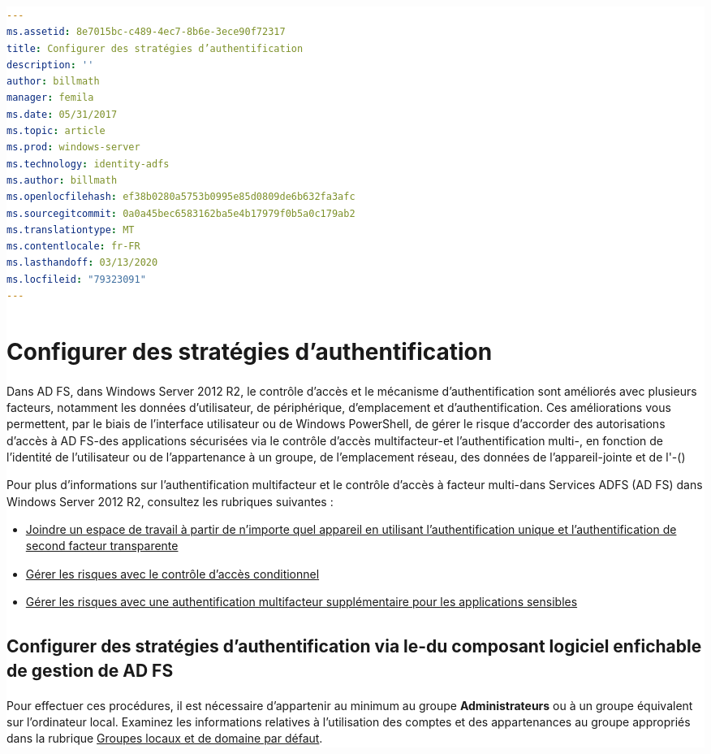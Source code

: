 ```yaml
---
ms.assetid: 8e7015bc-c489-4ec7-8b6e-3ece90f72317
title: Configurer des stratégies d’authentification
description: ''
author: billmath
manager: femila
ms.date: 05/31/2017
ms.topic: article
ms.prod: windows-server
ms.technology: identity-adfs
ms.author: billmath
ms.openlocfilehash: ef38b0280a5753b0995e85d0809de6b632fa3afc
ms.sourcegitcommit: 0a0a45bec6583162ba5e4b17979f0b5a0c179ab2
ms.translationtype: MT
ms.contentlocale: fr-FR
ms.lasthandoff: 03/13/2020
ms.locfileid: "79323091"
---
```

# <a name="configure-authentication-policies"></a>Configurer des stratégies d’authentification

Dans AD FS, dans Windows Server 2012 R2, le contrôle d’accès et le mécanisme d’authentification sont améliorés avec plusieurs facteurs, notamment les données d’utilisateur, de périphérique, d’emplacement et d’authentification. Ces améliorations vous permettent, par le biais de l’interface utilisateur ou de Windows PowerShell, de gérer le risque d’accorder des autorisations d’accès à AD FS\-des applications sécurisées via le contrôle d’accès multifacteur\-et l’authentification multi\-, en fonction de l’identité de l’utilisateur ou de l’appartenance à un groupe, de l’emplacement réseau, des données de l’appareil\-jointe et de l'\-\(\)  

Pour plus d’informations sur l’authentification multifacteur et le contrôle d’accès à facteur multi\-dans Services ADFS \(AD FS\) dans Windows Server 2012 R2, consultez les rubriques suivantes :  


-   [Joindre un espace de travail à partir de n’importe quel appareil en utilisant l’authentification unique et l’authentification de second facteur transparente](../../ad-fs/operations/Join-to-Workplace-from-Any-Device-for-SSO-and-Seamless-Second-Factor-Authentication-Across-Company-Applications.md)

-   [Gérer les risques avec le contrôle d’accès conditionnel](../../ad-fs/operations/Manage-Risk-with-Conditional-Access-Control.md)

-   [Gérer les risques avec une authentification multifacteur supplémentaire pour les applications sensibles](../../ad-fs/operations/Manage-Risk-with-Additional-Multi-Factor-Authentication-for-Sensitive-Applications.md)

## <a name="configure-authentication-policies-via-the-ad-fs-management-snap-in"></a>Configurer des stratégies d’authentification via le\-du composant logiciel enfichable de gestion de AD FS  
Pour effectuer ces procédures, il est nécessaire d’appartenir au minimum au groupe **Administrateurs** ou à un groupe équivalent sur l’ordinateur local.  Examinez les informations relatives à l’utilisation des comptes et des appartenances au groupe appropriés dans la rubrique [Groupes locaux et de domaine par défaut](https://go.microsoft.com/fwlink/?LinkId=83477).   
